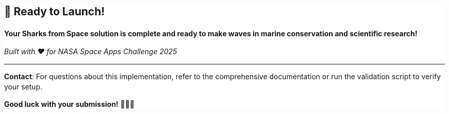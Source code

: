 
## 🚀 Ready to Launch!

**Your Sharks from Space solution is complete and ready to make waves in marine conservation and scientific research!** 

*Built with ❤️ for NASA Space Apps Challenge 2025*

---

**Contact**: For questions about this implementation, refer to the comprehensive documentation or run the validation script to verify your setup.

**Good luck with your submission!** 🦈🌊🚀


